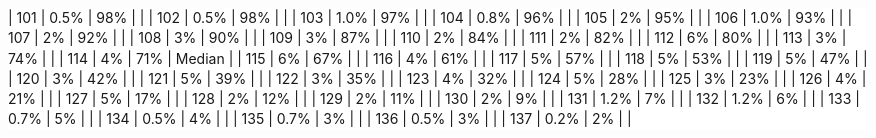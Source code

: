 | 101 | 0.5% | 98% |  |
| 102 | 0.5% | 98% |  |
| 103 | 1.0% | 97% |  |
| 104 | 0.8% | 96% |  |
| 105 | 2% | 95% |  |
| 106 | 1.0% | 93% |  |
| 107 | 2% | 92% |  |
| 108 | 3% | 90% |  |
| 109 | 3% | 87% |  |
| 110 | 2% | 84% |  |
| 111 | 2% | 82% |  |
| 112 | 6% | 80% |  |
| 113 | 3% | 74% |  |
| 114 | 4% | 71% | Median |
| 115 | 6% | 67% |  |
| 116 | 4% | 61% |  |
| 117 | 5% | 57% |  |
| 118 | 5% | 53% |  |
| 119 | 5% | 47% |  |
| 120 | 3% | 42% |  |
| 121 | 5% | 39% |  |
| 122 | 3% | 35% |  |
| 123 | 4% | 32% |  |
| 124 | 5% | 28% |  |
| 125 | 3% | 23% |  |
| 126 | 4% | 21% |  |
| 127 | 5% | 17% |  |
| 128 | 2% | 12% |  |
| 129 | 2% | 11% |  |
| 130 | 2% | 9% |  |
| 131 | 1.2% | 7% |  |
| 132 | 1.2% | 6% |  |
| 133 | 0.7% | 5% |  |
| 134 | 0.5% | 4% |  |
| 135 | 0.7% | 3% |  |
| 136 | 0.5% | 3% |  |
| 137 | 0.2% | 2% |  |